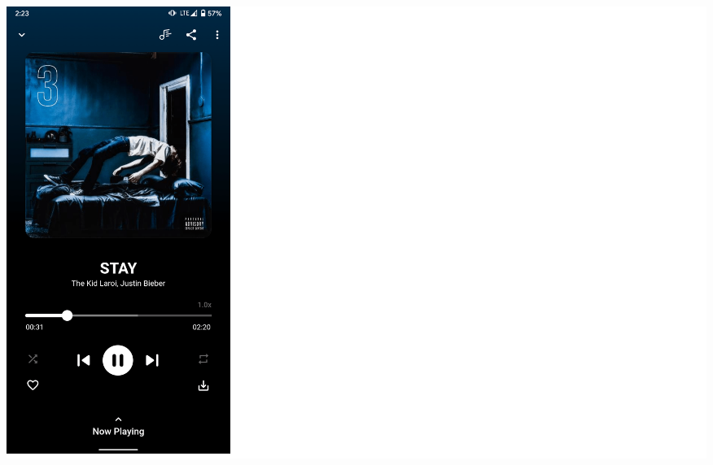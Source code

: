 <img src="/fastlane/metadata/android/en-US/images/phoneScreenshots/2.png" loading="lazy" width="32%">